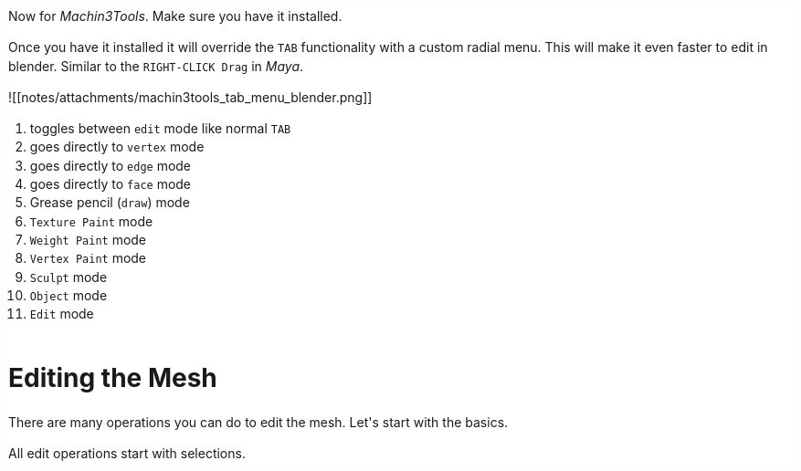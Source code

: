 Now for *Machin3Tools*. Make sure you have it installed. 

Once you have it installed it will override the `TAB` functionality with a custom radial menu. This will make it even faster to edit in blender. Similar to the `RIGHT-CLICK Drag` in *Maya*.

![[notes/attachments/machin3tools_tab_menu_blender.png]]

1. toggles between `edit` mode like normal `TAB`
2. goes directly to `vertex` mode
3. goes directly to `edge` mode
4. goes directly to `face` mode
5. Grease pencil (`draw`) mode
6. `Texture Paint` mode
7. `Weight Paint` mode
8. `Vertex Paint` mode
9. `Sculpt` mode
10. `Object` mode
11. `Edit` mode

# Editing the Mesh

There are many operations you can do to edit the mesh. Let's start with the basics.

All edit operations start with selections.
